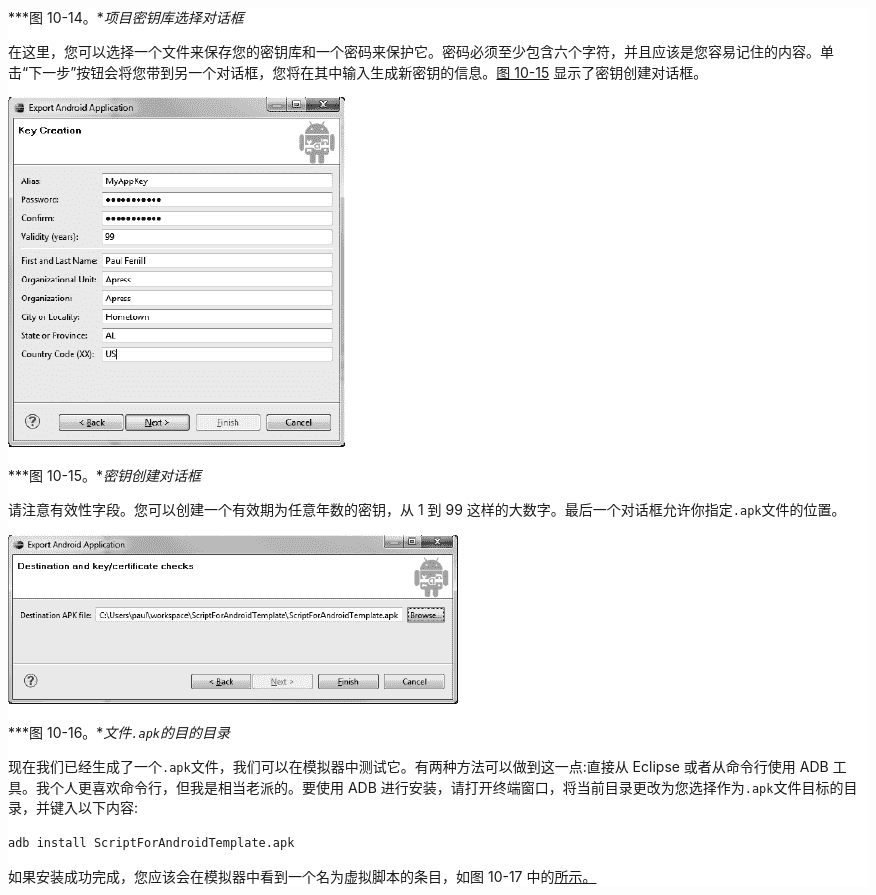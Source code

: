 ***图 10-14。**项目密钥库选择对话框*

在这里，您可以选择一个文件来保存您的密钥库和一个密码来保护它。密码必须至少包含六个字符，并且应该是您容易记住的内容。单击“下一步”按钮会将您带到另一个对话框，您将在其中输入生成新密钥的信息。[图 10-15](#fig_10_15) 显示了密钥创建对话框。

![images](img/1015.jpg)

***图 10-15。**密钥创建对话框*

请注意有效性字段。您可以创建一个有效期为任意年数的密钥，从 1 到 99 这样的大数字。最后一个对话框允许你指定`.apk`文件的位置。

![images](img/1016.jpg)

***图 10-16。**文件`.apk`的目的目录*

现在我们已经生成了一个`.apk`文件，我们可以在模拟器中测试它。有两种方法可以做到这一点:直接从 Eclipse 或者从命令行使用 ADB 工具。我个人更喜欢命令行，但我是相当老派的。要使用 ADB 进行安装，请打开终端窗口，将当前目录更改为您选择作为`.apk`文件目标的目录，并键入以下内容:

`adb install ScriptForAndroidTemplate.apk`

如果安装成功完成，您应该会在模拟器中看到一个名为虚拟脚本的条目，如图 10-17 中的[所示。](#fig_10_17)
